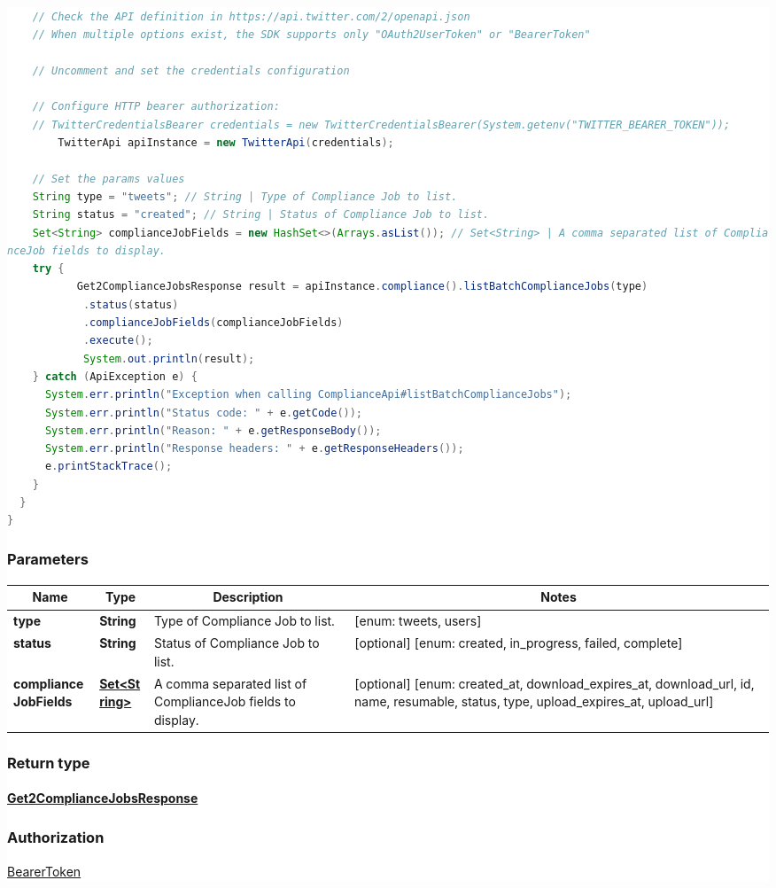 ```java
    // Check the API definition in https://api.twitter.com/2/openapi.json
    // When multiple options exist, the SDK supports only "OAuth2UserToken" or "BearerToken"

    // Uncomment and set the credentials configuration
      
    // Configure HTTP bearer authorization:
    // TwitterCredentialsBearer credentials = new TwitterCredentialsBearer(System.getenv("TWITTER_BEARER_TOKEN"));
        TwitterApi apiInstance = new TwitterApi(credentials);

    // Set the params values
    String type = "tweets"; // String | Type of Compliance Job to list.
    String status = "created"; // String | Status of Compliance Job to list.
    Set<String> complianceJobFields = new HashSet<>(Arrays.asList()); // Set<String> | A comma separated list of ComplianceJob fields to display.
    try {
           Get2ComplianceJobsResponse result = apiInstance.compliance().listBatchComplianceJobs(type)
            .status(status)
            .complianceJobFields(complianceJobFields)
            .execute();
            System.out.println(result);
    } catch (ApiException e) {
      System.err.println("Exception when calling ComplianceApi#listBatchComplianceJobs");
      System.err.println("Status code: " + e.getCode());
      System.err.println("Reason: " + e.getResponseBody());
      System.err.println("Response headers: " + e.getResponseHeaders());
      e.printStackTrace();
    }
  }
}
```

### Parameters

| Name | Type | Description  | Notes |
|------------- | ------------- | ------------- | -------------|
| **type** | **String**| Type of Compliance Job to list. | [enum: tweets, users] |
| **status** | **String**| Status of Compliance Job to list. | [optional] [enum: created, in_progress, failed, complete] |
| **complianceJobFields** | [**Set&lt;String&gt;**](String.md)| A comma separated list of ComplianceJob fields to display. | [optional] [enum: created_at, download_expires_at, download_url, id, name, resumable, status, type, upload_expires_at, upload_url] |

### Return type

[**Get2ComplianceJobsResponse**](Get2ComplianceJobsResponse.md)

### Authorization

[BearerToken](../README.md#BearerToken)
